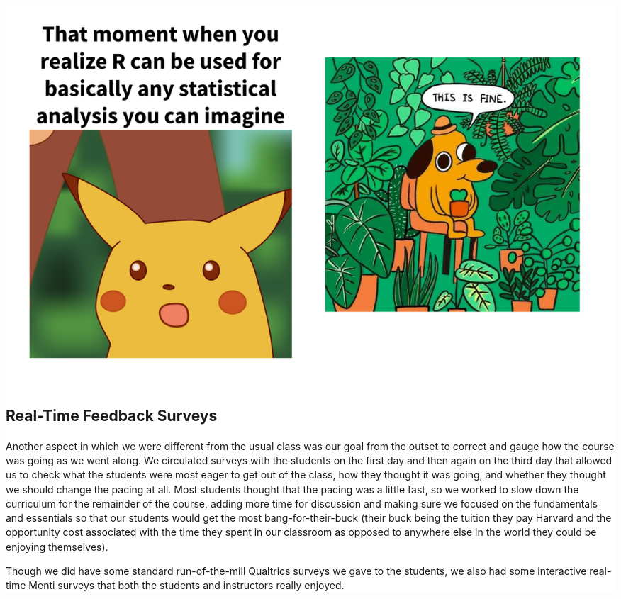 ![some memes used in class](/assets/img/2023-02-13-id529/memes.png)

## Real-Time Feedback Surveys

Another aspect in which we were different from the usual class was our goal
from the outset to correct and gauge how the course was going as we went along.
We circulated surveys with the students on the first day and then again on the
third day that allowed us to check what the students were most eager to get out
of the class, how they thought it was going, and whether they thought we should
change the pacing at all.  Most students thought that the pacing was a little
fast, so we worked to slow down the curriculum for the remainder of the course, 
adding more time for discussion and making sure we focused on the fundamentals and 
essentials so that our students would get the most bang-for-their-buck (their
buck being the tuition they pay Harvard and the opportunity cost associated with
the time they spent in our classroom as opposed to anywhere else in the world 
they could be enjoying themselves). 

Though we did have some standard run-of-the-mill Qualtrics surveys we gave
to the students, we also had some interactive real-time Menti surveys that
both the students and instructors really enjoyed. 
